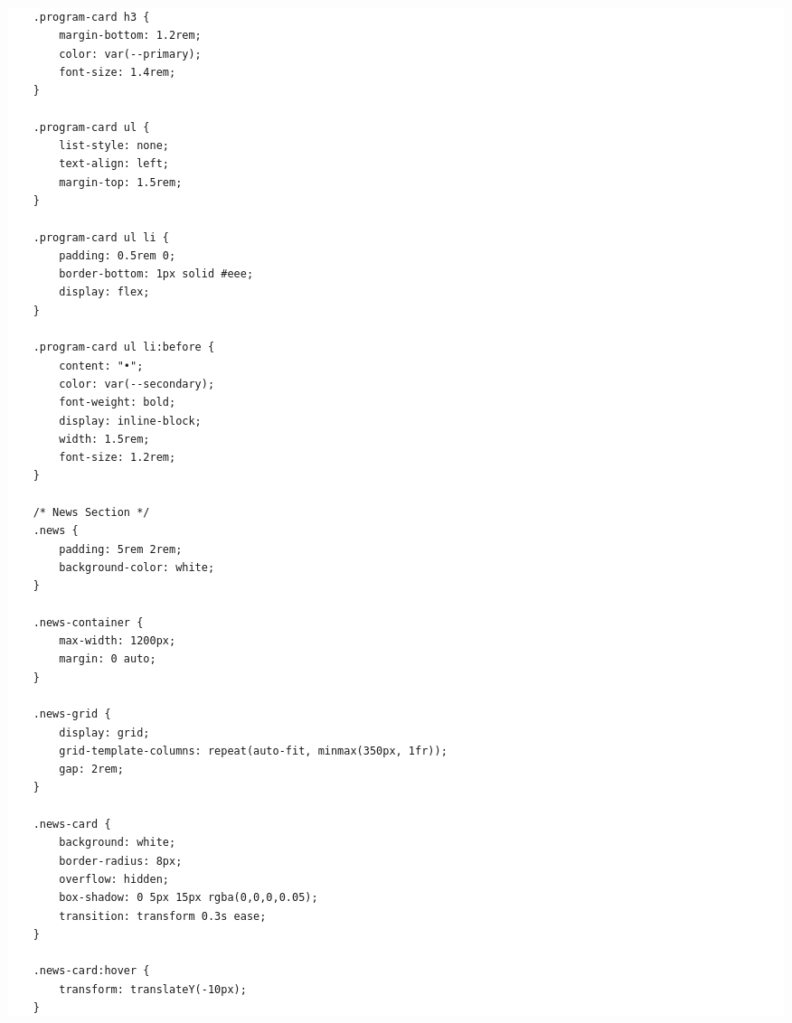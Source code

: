         .program-card h3 {
            margin-bottom: 1.2rem;
            color: var(--primary);
            font-size: 1.4rem;
        }

        .program-card ul {
            list-style: none;
            text-align: left;
            margin-top: 1.5rem;
        }

        .program-card ul li {
            padding: 0.5rem 0;
            border-bottom: 1px solid #eee;
            display: flex;
        }

        .program-card ul li:before {
            content: "•";
            color: var(--secondary);
            font-weight: bold;
            display: inline-block;
            width: 1.5rem;
            font-size: 1.2rem;
        }

        /* News Section */
        .news {
            padding: 5rem 2rem;
            background-color: white;
        }

        .news-container {
            max-width: 1200px;
            margin: 0 auto;
        }

        .news-grid {
            display: grid;
            grid-template-columns: repeat(auto-fit, minmax(350px, 1fr));
            gap: 2rem;
        }

        .news-card {
            background: white;
            border-radius: 8px;
            overflow: hidden;
            box-shadow: 0 5px 15px rgba(0,0,0,0.05);
            transition: transform 0.3s ease;
        }

        .news-card:hover {
            transform: translateY(-10px);
        }
